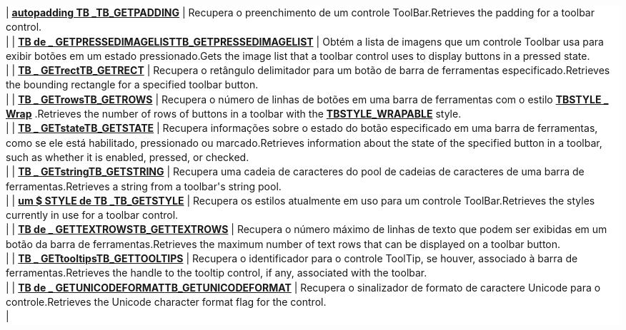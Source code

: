 | [<span data-ttu-id="b28eb-196">**autopadding TB \_**</span><span class="sxs-lookup"><span data-stu-id="b28eb-196">**TB\_GETPADDING**</span></span>](tb-getpadding.md)                       | <span data-ttu-id="b28eb-197">Recupera o preenchimento de um controle ToolBar.</span><span class="sxs-lookup"><span data-stu-id="b28eb-197">Retrieves the padding for a toolbar control.</span></span> <br/>                                                                                                                                                |
| [<span data-ttu-id="b28eb-198">**TB de \_ GETPRESSEDIMAGELIST**</span><span class="sxs-lookup"><span data-stu-id="b28eb-198">**TB\_GETPRESSEDIMAGELIST**</span></span>](tb-getpressedimagelist.md)     | <span data-ttu-id="b28eb-199">Obtém a lista de imagens que um controle Toolbar usa para exibir botões em um estado pressionado.</span><span class="sxs-lookup"><span data-stu-id="b28eb-199">Gets the image list that a toolbar control uses to display buttons in a pressed state.</span></span><br/>                                                                                                       |
| [<span data-ttu-id="b28eb-200">**TB \_ GETrect**</span><span class="sxs-lookup"><span data-stu-id="b28eb-200">**TB\_GETRECT**</span></span>](tb-getrect.md)                             | <span data-ttu-id="b28eb-201">Recupera o retângulo delimitador para um botão de barra de ferramentas especificado.</span><span class="sxs-lookup"><span data-stu-id="b28eb-201">Retrieves the bounding rectangle for a specified toolbar button.</span></span> <br/>                                                                                                                            |
| [<span data-ttu-id="b28eb-202">**TB \_ GETrows**</span><span class="sxs-lookup"><span data-stu-id="b28eb-202">**TB\_GETROWS**</span></span>](tb-getrows.md)                             | <span data-ttu-id="b28eb-203">Recupera o número de linhas de botões em uma barra de ferramentas com o estilo [**TBSTYLE \_ Wrap**](toolbar-control-and-button-styles.md) .</span><span class="sxs-lookup"><span data-stu-id="b28eb-203">Retrieves the number of rows of buttons in a toolbar with the [**TBSTYLE\_WRAPABLE**](toolbar-control-and-button-styles.md) style.</span></span> <br/>                                        |
| [<span data-ttu-id="b28eb-204">**TB \_ GETstate**</span><span class="sxs-lookup"><span data-stu-id="b28eb-204">**TB\_GETSTATE**</span></span>](tb-getstate.md)                           | <span data-ttu-id="b28eb-205">Recupera informações sobre o estado do botão especificado em uma barra de ferramentas, como se ele está habilitado, pressionado ou marcado.</span><span class="sxs-lookup"><span data-stu-id="b28eb-205">Retrieves information about the state of the specified button in a toolbar, such as whether it is enabled, pressed, or checked.</span></span> <br/>                                                             |
| [<span data-ttu-id="b28eb-206">**TB \_ GETstring**</span><span class="sxs-lookup"><span data-stu-id="b28eb-206">**TB\_GETSTRING**</span></span>](tb-getstring.md)                         | <span data-ttu-id="b28eb-207">Recupera uma cadeia de caracteres do pool de cadeias de caracteres de uma barra de ferramentas.</span><span class="sxs-lookup"><span data-stu-id="b28eb-207">Retrieves a string from a toolbar's string pool.</span></span><br/>                                                                                                                                             |
| [<span data-ttu-id="b28eb-208">**um $ STYLE de TB \_**</span><span class="sxs-lookup"><span data-stu-id="b28eb-208">**TB\_GETSTYLE**</span></span>](tb-getstyle.md)                           | <span data-ttu-id="b28eb-209">Recupera os estilos atualmente em uso para um controle ToolBar.</span><span class="sxs-lookup"><span data-stu-id="b28eb-209">Retrieves the styles currently in use for a toolbar control.</span></span> <br/>                                                                                                                                |
| [<span data-ttu-id="b28eb-210">**TB de \_ GETTEXTROWS**</span><span class="sxs-lookup"><span data-stu-id="b28eb-210">**TB\_GETTEXTROWS**</span></span>](tb-gettextrows.md)                     | <span data-ttu-id="b28eb-211">Recupera o número máximo de linhas de texto que podem ser exibidas em um botão da barra de ferramentas.</span><span class="sxs-lookup"><span data-stu-id="b28eb-211">Retrieves the maximum number of text rows that can be displayed on a toolbar button.</span></span> <br/>                                                                                                        |
| [<span data-ttu-id="b28eb-212">**TB \_ GETtooltips**</span><span class="sxs-lookup"><span data-stu-id="b28eb-212">**TB\_GETTOOLTIPS**</span></span>](tb-gettooltips.md)                     | <span data-ttu-id="b28eb-213">Recupera o identificador para o controle ToolTip, se houver, associado à barra de ferramentas.</span><span class="sxs-lookup"><span data-stu-id="b28eb-213">Retrieves the handle to the tooltip control, if any, associated with the toolbar.</span></span> <br/>                                                                                                           |
| [<span data-ttu-id="b28eb-214">**TB de \_ GETUNICODEFORMAT**</span><span class="sxs-lookup"><span data-stu-id="b28eb-214">**TB\_GETUNICODEFORMAT**</span></span>](tb-getunicodeformat.md)           | <span data-ttu-id="b28eb-215">Recupera o sinalizador de formato de caractere Unicode para o controle.</span><span class="sxs-lookup"><span data-stu-id="b28eb-215">Retrieves the Unicode character format flag for the control.</span></span> <br/>                                                                                                                                |